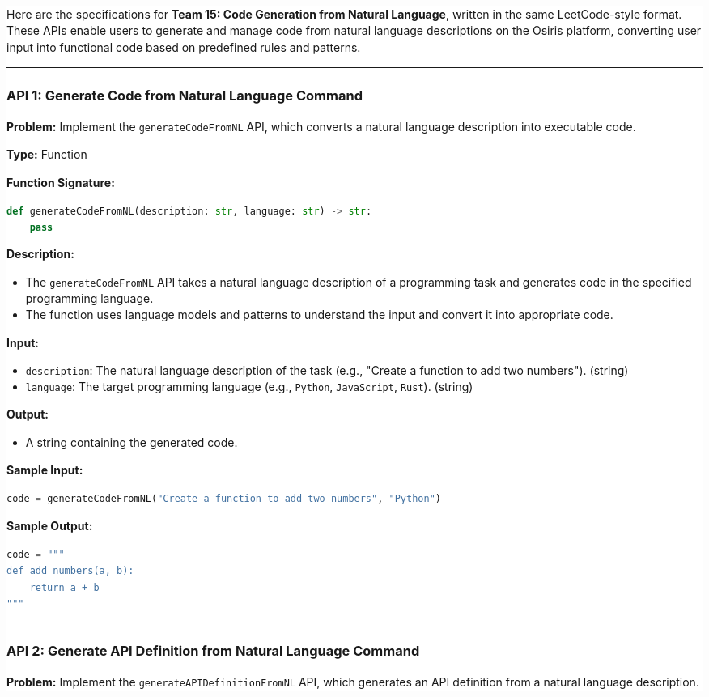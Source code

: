 Here are the specifications for **Team 15: Code Generation from Natural Language**, written in the same LeetCode-style format. These APIs enable users to generate and manage code from natural language descriptions on the Osiris platform, converting user input into functional code based on predefined rules and patterns.

---

### API 1: Generate Code from Natural Language Command

**Problem:**
Implement the `generateCodeFromNL` API, which converts a natural language description into executable code.

**Type:** Function

**Function Signature:**
```python
def generateCodeFromNL(description: str, language: str) -> str:
    pass
```

**Description:**
- The `generateCodeFromNL` API takes a natural language description of a programming task and generates code in the specified programming language.
- The function uses language models and patterns to understand the input and convert it into appropriate code.

**Input:**
- `description`: The natural language description of the task (e.g., "Create a function to add two numbers"). (string)
- `language`: The target programming language (e.g., `Python`, `JavaScript`, `Rust`). (string)

**Output:**
- A string containing the generated code.

**Sample Input:**
```python
code = generateCodeFromNL("Create a function to add two numbers", "Python")
```

**Sample Output:**
```python
code = """
def add_numbers(a, b):
    return a + b
"""
```

---

### API 2: Generate API Definition from Natural Language Command

**Problem:**
Implement the `generateAPIDefinitionFromNL` API, which generates an API definition from a natural language description.
